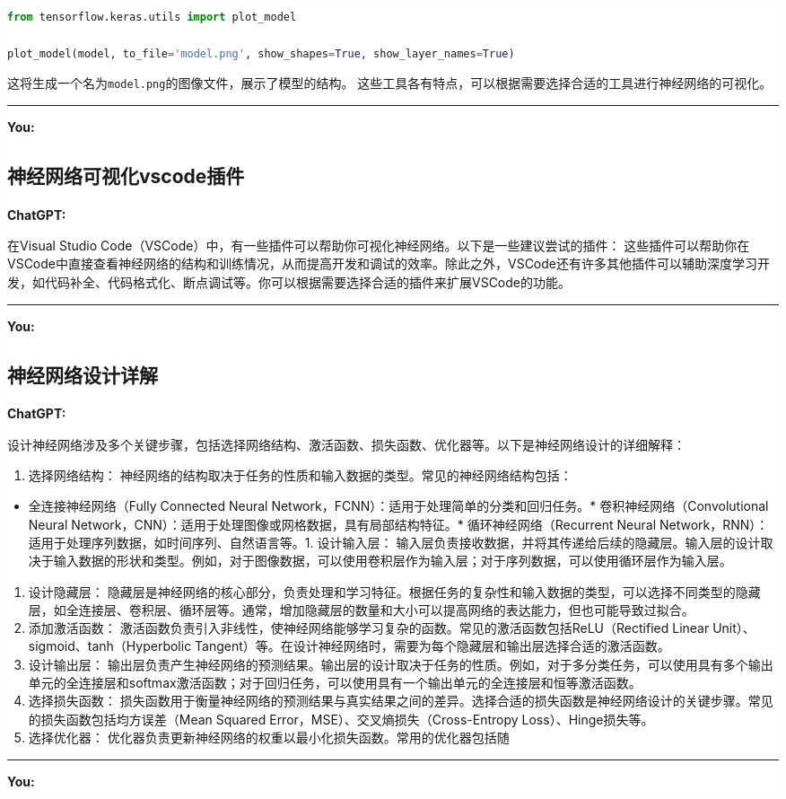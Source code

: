 ```python
from tensorflow.keras.utils import plot_model

plot_model(model, to_file='model.png', show_shapes=True, show_layer_names=True)

```
这将生成一个名为`model.png`的图像文件，展示了模型的结构。
这些工具各有特点，可以根据需要选择合适的工具进行神经网络的可视化。

------------------
**You:**


神经网络可视化vscode插件
------------------
**ChatGPT:**


在Visual Studio Code（VSCode）中，有一些插件可以帮助你可视化神经网络。以下是一些建议尝试的插件：
这些插件可以帮助你在VSCode中直接查看神经网络的结构和训练情况，从而提高开发和调试的效率。除此之外，VSCode还有许多其他插件可以辅助深度学习开发，如代码补全、代码格式化、断点调试等。你可以根据需要选择合适的插件来扩展VSCode的功能。

------------------
**You:**


神经网络设计详解
------------------
**ChatGPT:**


设计神经网络涉及多个关键步骤，包括选择网络结构、激活函数、损失函数、优化器等。以下是神经网络设计的详细解释：
1. 选择网络结构：
神经网络的结构取决于任务的性质和输入数据的类型。常见的神经网络结构包括：
* 全连接神经网络（Fully Connected Neural Network，FCNN）：适用于处理简单的分类和回归任务。* 卷积神经网络（Convolutional Neural Network，CNN）：适用于处理图像或网格数据，具有局部结构特征。* 循环神经网络（Recurrent Neural Network，RNN）：适用于处理序列数据，如时间序列、自然语言等。1. 设计输入层：
输入层负责接收数据，并将其传递给后续的隐藏层。输入层的设计取决于输入数据的形状和类型。例如，对于图像数据，可以使用卷积层作为输入层；对于序列数据，可以使用循环层作为输入层。
1. 设计隐藏层：
隐藏层是神经网络的核心部分，负责处理和学习特征。根据任务的复杂性和输入数据的类型，可以选择不同类型的隐藏层，如全连接层、卷积层、循环层等。通常，增加隐藏层的数量和大小可以提高网络的表达能力，但也可能导致过拟合。
1. 添加激活函数：
激活函数负责引入非线性，使神经网络能够学习复杂的函数。常见的激活函数包括ReLU（Rectified Linear Unit）、sigmoid、tanh（Hyperbolic Tangent）等。在设计神经网络时，需要为每个隐藏层和输出层选择合适的激活函数。
1. 设计输出层：
输出层负责产生神经网络的预测结果。输出层的设计取决于任务的性质。例如，对于多分类任务，可以使用具有多个输出单元的全连接层和softmax激活函数；对于回归任务，可以使用具有一个输出单元的全连接层和恒等激活函数。
1. 选择损失函数：
损失函数用于衡量神经网络的预测结果与真实结果之间的差异。选择合适的损失函数是神经网络设计的关键步骤。常见的损失函数包括均方误差（Mean Squared Error，MSE）、交叉熵损失（Cross-Entropy Loss）、Hinge损失等。
1. 选择优化器：
优化器负责更新神经网络的权重以最小化损失函数。常用的优化器包括随

------------------
**You:**

